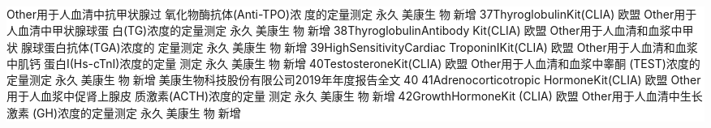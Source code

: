 Other用于人血清中抗甲状腺过
氧化物酶抗体(Anti-TPO)浓
度的定量测定
永久
美康生
物
新增
37ThyroglobulinKit(CLIA)
欧盟
Other用于人血清中甲状腺球蛋
白(TG)浓度的定量测定
永久
美康生
物
新增
38ThyroglobulinAntibody
Kit(CLIA)
欧盟
Other用于人血清和血浆中甲状
腺球蛋白抗体(TGA)浓度的
定量测定
永久
美康生
物
新增
39HighSensitivityCardiac
TroponinIKit(CLIA)
欧盟
Other用于人血清和血浆中肌钙
蛋白I(Hs-cTnI)浓度的定量
测定
永久
美康生
物
新增
40TestosteroneKit(CLIA)
欧盟
Other用于人血清和血浆中睾酮
(TEST)浓度的定量测定
永久
美康生
物
新增
美康生物科技股份有限公司2019年年度报告全文
40
41Adrenocorticotropic
HormoneKit(CLIA)
欧盟
Other用于人血浆中促肾上腺皮
质激素(ACTH)浓度的定量
测定
永久
美康生
物
新增
42GrowthHormoneKit
(CLIA)
欧盟
Other用于人血清中生长激素
(GH)浓度的定量测定
永久
美康生
物
新增